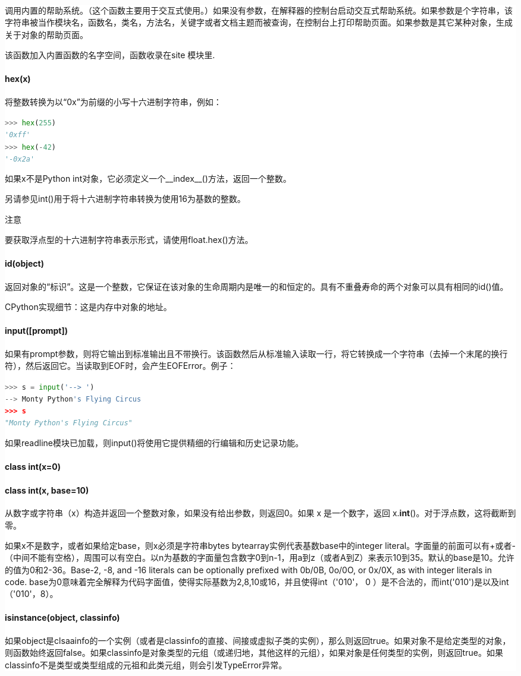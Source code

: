 调用内置的帮助系统。（这个函数主要用于交互式使用。）如果没有参数，在解释器的控制台启动交互式帮助系统。如果参数是个字符串，该字符串被当作模块名，函数名，类名，方法名，关键字或者文档主题而被查询，在控制台上打印帮助页面。如果参数是其它某种对象，生成关于对象的帮助页面。

该函数加入内置函数的名字空间，函数收录在site 模块里.

#### hex(x)

将整数转换为以“0x”为前缀的小写十六进制字符串，例如：

```python
>>> hex(255)
'0xff'
>>> hex(-42)
'-0x2a'
```

如果x不是Python int对象，它必须定义一个__index__()方法，返回一个整数。

另请参见int()用于将十六进制字符串转换为使用16为基数的整数。

注意

要获取浮点型的十六进制字符串表示形式，请使用float.hex()方法。

#### id(object)

返回对象的“标识”。这是一个整数，它保证在该对象的生命周期内是唯一的和恒定的。具有不重叠寿命的两个对象可以具有相同的id()值。

CPython实现细节：这是内存中对象的地址。

#### input([prompt])

如果有prompt参数，则将它输出到标准输出且不带换行。该函数然后从标准输入读取一行，将它转换成一个字符串（去掉一个末尾的换行符），然后返回它。当读取到EOF时，会产生EOFError。例子：

```python
>>> s = input('--> ')  
--> Monty Python's Flying Circus
>>> s  
"Monty Python's Flying Circus"
```

如果readline模块已加载，则input()将使用它提供精细的行编辑和历史记录功能。

#### class int(x=0)

#### class int(x, base=10)

从数字或字符串（x）构造并返回一个整数对象，如果没有给出参数，则返回0。如果 x 是一个数字，返回 x.__int__()。对于浮点数，这将截断到零。

如果x不是数字，或者如果给定base，则x必须是字符串bytes bytearray实例代表基数base中的integer literal。字面量的前面可以有+或者-（中间不能有空格），周围可以有空白。以n为基数的字面量包含数字0到n-1，用a到z（或者A到Z）来表示10到35。默认的base是10。允许的值为0和2-36。Base-2, -8, and -16 literals can be optionally prefixed with 0b/0B, 0o/0O, or 0x/0X, as with integer literals in code. base为0意味着完全解释为代码字面值，使得实际基数为2,8,10或16，并且使得int（'010'， 0 ）是不合法的，而int('010')是以及int（'010'，8）。

#### isinstance(object, classinfo)

如果object是clsaainfo的一个实例（或者是classinfo的直接、间接或虚拟子类的实例），那么则返回true。如果对象不是给定类型的对象，则函数始终返回false。如果classinfo是对象类型的元组（或递归地，其他这样的元组），如果对象是任何类型的实例，则返回true。如果classinfo不是类型或类型组成的元祖和此类元组，则会引发TypeError异常。

